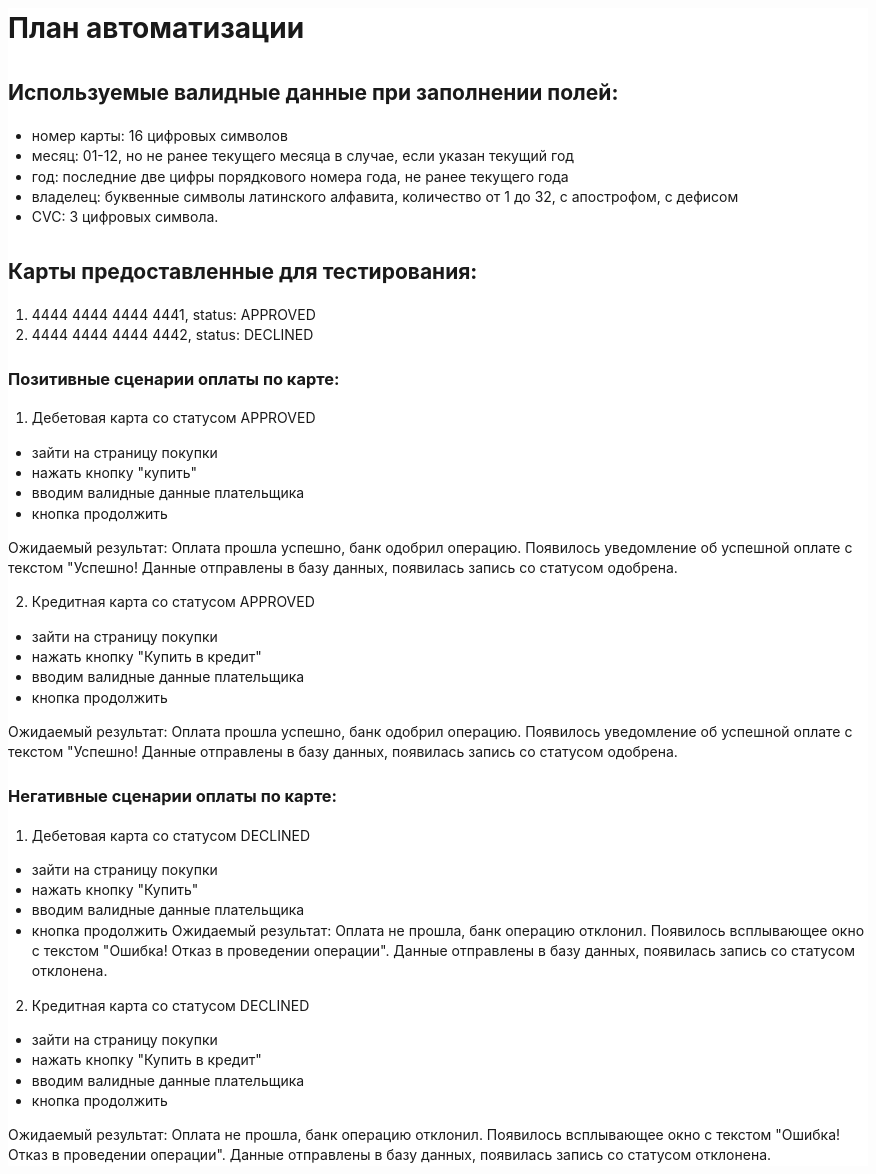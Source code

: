 # План автоматизации

## Используемые валидные данные при заполнении полей:
- номер карты: 16 цифровых символов
- месяц: 01-12, но не ранее текущего месяца в случае, если указан текущий год
- год: последние две цифры порядкового номера года, не ранее текущего года
- владелец: буквенные символы латинского алфавита, количество от 1 до 32, с апострофом, с дефисом
- CVC: 3 цифровых символа.
## Карты предоставленные для тестирования:
1. 4444 4444 4444 4441, status: APPROVED
2. 4444 4444 4444 4442, status: DECLINED

### Позитивные сценарии оплаты по карте:
1. Дебетовая карта со статусом APPROVED
- зайти на страницу покупки
- нажать кнопку "купить"
- вводим валидные данные плательщика
- кнопка продолжить

Ожидаемый результат: Оплата прошла успешно, банк одобрил операцию. Появилось уведомление об успешной оплате с текстом "Успешно! Данные отправлены в базу данных, появилась запись со статусом одобрена.

2. Кредитная карта со статусом APPROVED
- зайти на страницу покупки
- нажать кнопку "Купить в кредит"
- вводим валидные данные плательщика
- кнопка продолжить

Ожидаемый результат: Оплата прошла успешно, банк одобрил операцию. Появилось уведомление об успешной оплате с текстом "Успешно! Данные отправлены в базу данных, появилась запись со статусом одобрена.

### Негативные сценарии оплаты по карте:

1. Дебетовая карта со статусом DECLINED
- зайти на страницу покупки
- нажать кнопку "Купить"
- вводим валидные данные плательщика
- кнопка продолжить
Ожидаемый результат: Оплата не прошла, банк операцию отклонил. Появилось всплывающее окно с текстом "Ошибка! Отказ в проведении операции". Данные отправлены в базу данных, появилась запись со статусом отклонена.

2. Кредитная карта со статусом DECLINED
- зайти на страницу покупки
- нажать кнопку "Купить в кредит"
- вводим валидные данные плательщика
- кнопка продолжить

Ожидаемый результат: Оплата не прошла, банк операцию отклонил. Появилось всплывающее окно с текстом "Ошибка! Отказ в проведении операции". Данные отправлены в базу данных, появилась запись со статусом отклонена.
